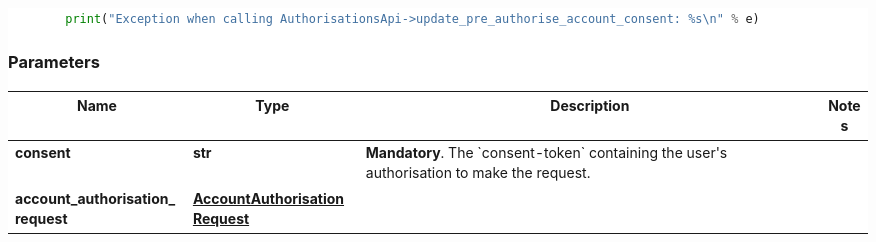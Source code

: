 ```python
        print("Exception when calling AuthorisationsApi->update_pre_authorise_account_consent: %s\n" % e)
```


### Parameters

Name | Type | Description  | Notes
------------- | ------------- | ------------- | -------------
 **consent** | **str**| __Mandatory__. The &#x60;consent-token&#x60; containing the user&#39;s authorisation to make the request. |
 **account_authorisation_request** | [**AccountAuthorisationRequest**](AccountAuthorisationRequest.md)|  |

